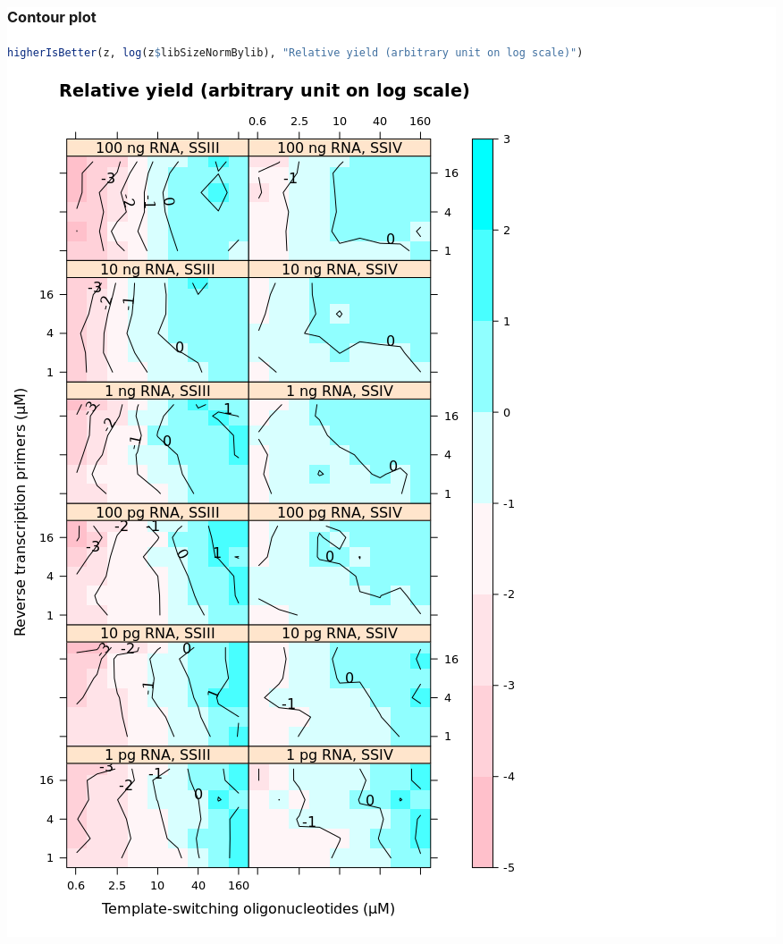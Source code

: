 ### Contour plot


```r
higherIsBetter(z, log(z$libSizeNormBylib), "Relative yield (arbitrary unit on log scale)")
```

![](Labcyte-RT_Data_Analysis_8_files/figure-html/yield_countour-1.png)
